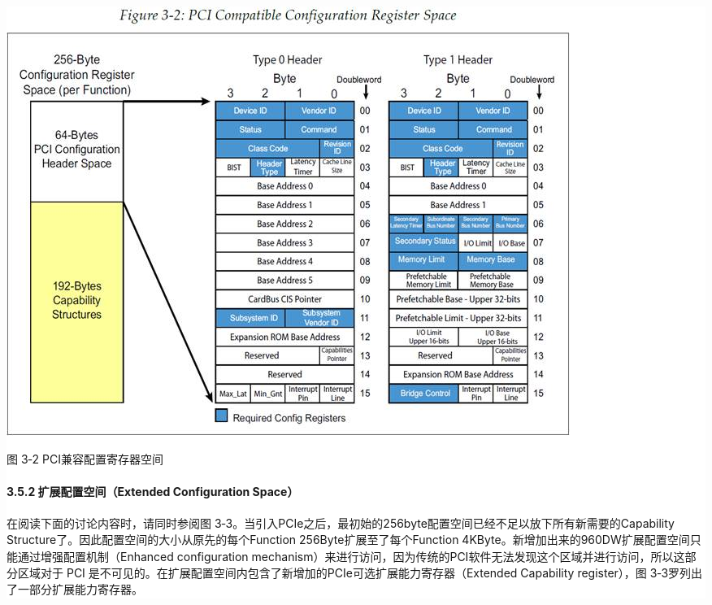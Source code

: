 ![img](img/3%20PCIe%20%E9%85%8D%E7%BD%AE%E6%A6%82%E8%BF%B0/clip_image116.jpg)

图 3‑2 PCI兼容配置寄存器空间

#### 3.5.2     扩展配置空间（Extended Configuration Space）

在阅读下面的讨论内容时，请同时参阅图 3‑3。当引入PCIe之后，最初始的256byte配置空间已经不足以放下所有新需要的Capability Structure了。因此配置空间的大小从原先的每个Function 256Byte扩展至了每个Function 4KByte。新增加出来的960DW扩展配置空间只能通过增强配置机制（Enhanced configuration mechanism）来进行访问，因为传统的PCI软件无法发现这个区域并进行访问，所以这部分区域对于 PCI 是不可见的。在扩展配置空间内包含了新增加的PCIe可选扩展能力寄存器（Extended Capability register），图 3‑3罗列出了一部分扩展能力寄存器。

